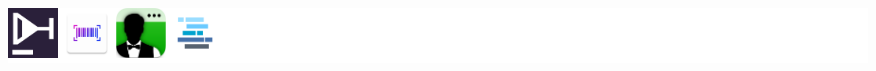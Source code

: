 <a href="https://github.com/vcantrell/ServiceIcons/blob/master/png/bar-assistant.png"><img src="https://raw.githubusercontent.com/vcantrell/ServiceIcons/master/png/bar-assistant.png" alt="bar-assistant" height="50"></a> <a href="https://github.com/vcantrell/ServiceIcons/blob/master/png/barcodebuddy.png"><img src="https://raw.githubusercontent.com/vcantrell/ServiceIcons/master/png/barcodebuddy.png" alt="barcodebuddy" height="50"></a> <a href="https://github.com/vcantrell/ServiceIcons/blob/master/png/bartender.png"><img src="https://raw.githubusercontent.com/vcantrell/ServiceIcons/master/png/bartender.png" alt="bartender" height="50"></a> <a href="https://github.com/vcantrell/ServiceIcons/blob/master/png/baserow.png"><img src="https://raw.githubusercontent.com/vcantrell/ServiceIcons/master/png/baserow.png" alt="baserow" height="50"></a>